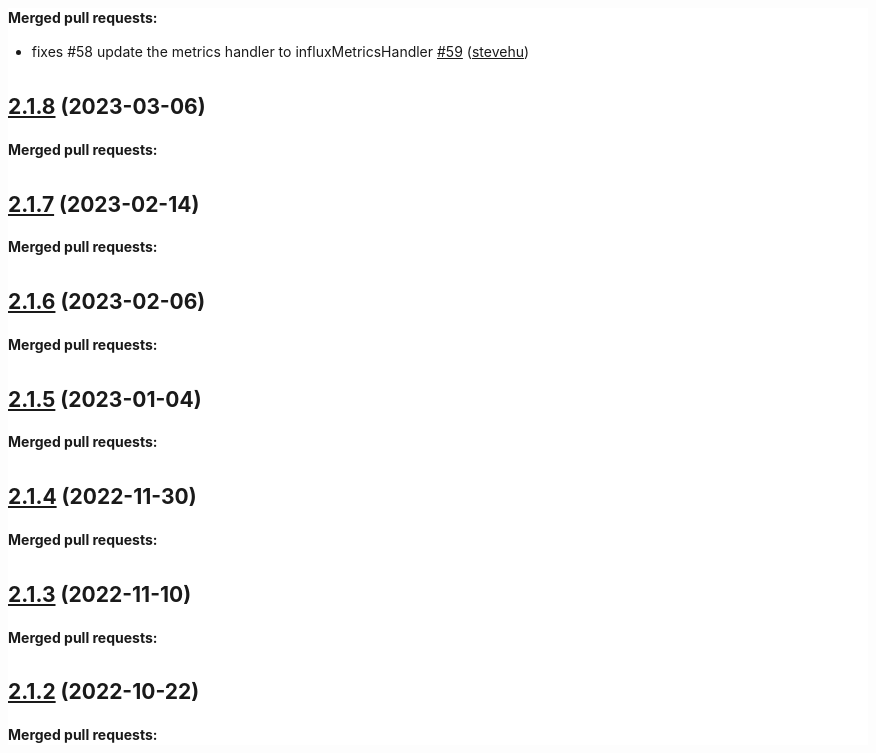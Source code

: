 
**Merged pull requests:**


- fixes \#58 update the metrics handler to influxMetricsHandler [\#59](https://github.com/networknt/light-consumer-4j/pull/59) ([stevehu](https://github.com/stevehu))


## [2.1.8](https://github.com/networknt/light-consumer-4j/tree/2.1.8) (2023-03-06)


**Merged pull requests:**


## [2.1.7](https://github.com/networknt/light-consumer-4j/tree/2.1.7) (2023-02-14)


**Merged pull requests:**




## [2.1.6](https://github.com/networknt/light-consumer-4j/tree/2.1.6) (2023-02-06)


**Merged pull requests:**


## [2.1.5](https://github.com/networknt/light-consumer-4j/tree/2.1.5) (2023-01-04)


**Merged pull requests:**


## [2.1.4](https://github.com/networknt/light-consumer-4j/tree/2.1.4) (2022-11-30)


**Merged pull requests:**


## [2.1.3](https://github.com/networknt/light-consumer-4j/tree/2.1.3) (2022-11-10)


**Merged pull requests:**


## [2.1.2](https://github.com/networknt/light-consumer-4j/tree/2.1.2) (2022-10-22)


**Merged pull requests:**

